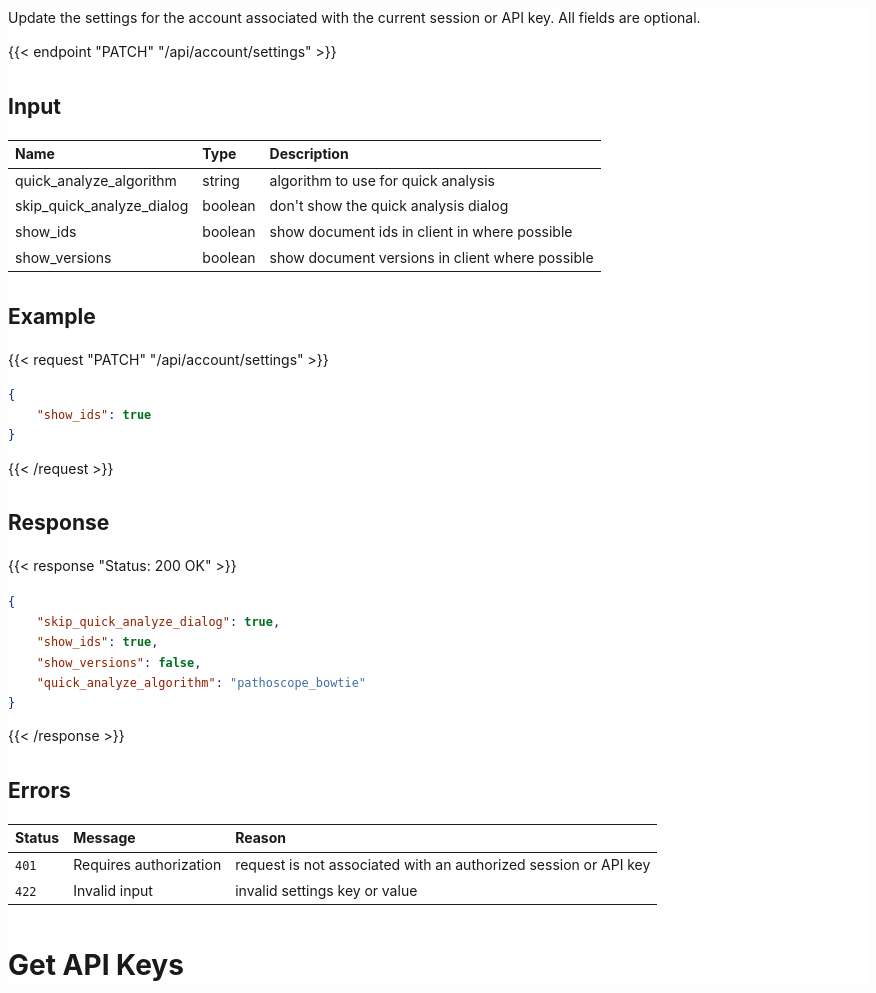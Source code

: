 Update the settings for the account associated with the current session or API key. All fields are optional.

{{< endpoint "PATCH" "/api/account/settings" >}}

## Input

| Name                      | Type    | Description                                     |
| :------------------------ | :------ | :---------------------------------------------- |
| quick_analyze_algorithm   | string  | algorithm to use for quick analysis             |
| skip_quick_analyze_dialog | boolean | don't show the quick analysis dialog            |
| show_ids                  | boolean | show document ids in client in where possible   |
| show_versions             | boolean | show document versions in client where possible |

## Example

{{< request "PATCH" "/api/account/settings" >}}

```json
{
    "show_ids": true
}
```

{{< /request >}}

## Response

{{< response "Status: 200 OK" >}}

```json
{
    "skip_quick_analyze_dialog": true,
    "show_ids": true,
    "show_versions": false,
    "quick_analyze_algorithm": "pathoscope_bowtie"
}
```

{{< /response >}}

## Errors

| Status | Message                | Reason                                                          |
| :----- | :--------------------- | :-------------------------------------------------------------- |
| `401`  | Requires authorization | request is not associated with an authorized session or API key |
| `422`  | Invalid input          | invalid settings key or value                                   |

# Get API Keys
